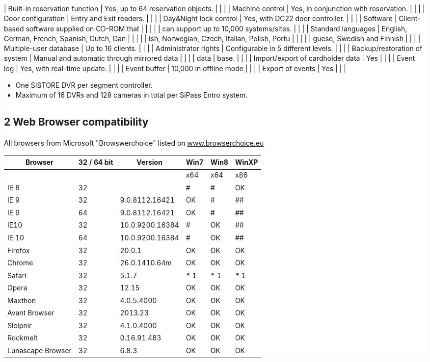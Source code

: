 | Built-in reservation function    | Yes, up to 64 reservation objects.                   |  |  |
| Machine control                  | Yes, in conjunction with reservation.                |  |  |
| Door configuration               | Entry and Exit readers.                              |  |  |
| Day&Night lock control           | Yes, with DC22 door controller.                      |  |  |
| Software                         | Client-based software supplied on CD-ROM that        |  |  |
|                                  | can support up to 10,000 systems/sites.              |  |  |
| Standard languages               | English, German, French, Spanish, Dutch, Dan         |  |  |
|                                  | ish, Norwegian, Czech, Italian, Polish, Portu        |  |  |
|                                  | guese, Swedish and Finnish                           |  |  |
| Multiple-user database           | Up to 16 clients.                                    |  |  |
| Administrator rights             | Configurable in 5 different levels.                  |  |  |
| Backup/restoration of system     | Manual and automatic through mirrored data           |  |  |
| data                             | base.                                                |  |  |
| Import/export of cardholder data | Yes                                                  |  |  |
| Event log                        | Yes, with real-time update.                          |  |  |
| Event buffer                     | 10,000 in offline mode                               |  |  |
| Export of events                 | Yes                                                  |  |  |

- One SISTORE DVR per segment controller.
- Maximum of 16 DVRs and 128 cameras in total per SiPass Entro system.

## **2 Web Browser compatibility**

All browsers from Microsoft "Browswerchoice" listed on www.browserchoice.eu

| Browser           | 32 / 64 bit | Version         | Win7   | Win8 | WinXP |
|-------------------|-------------|-----------------|--------|------|-------|
|                   |             |                 | x64    | x64  | x86   |
| IE 8              | 32          |                 | #      | #    | OK    |
| IE 9              | 32          | 9.0.8112.16421  | OK     | #    | ##    |
| IE 9              | 64          | 9.0.8112.16421  | OK     | #    | ##    |
| IE10              | 32          | 10.0.9200.16384 | #      | OK   | ##    |
| IE 10             | 64          | 10.0.9200.16384 | #      | OK   | ##    |
| Firefox           | 32          | 20.0.1          | OK     | OK   | OK    |
| Chrome            | 32          | 26.0.1410.64m   | OK     | OK   | OK    |
| Safari            | 32          | 5.1.7           | * 1    | * 1  | * 1   |
| Opera             | 32          | 12.15           | OK     | OK   | OK    |
| Maxthon           | 32          | 4.0.5.4000      | OK     | OK   | OK    |
| Avant Browser     | 32          | 2013.23         | OK     | OK   | OK    |
| Sleipnir          | 32          | 4.1.0.4000      | OK     | OK   | OK    |
| Rockmelt          | 32          | 0.16.91.483     | OK     | OK   | OK    |
| Lunascape Browser | 32          | 6.8.3           | OK     | OK   | OK    |
